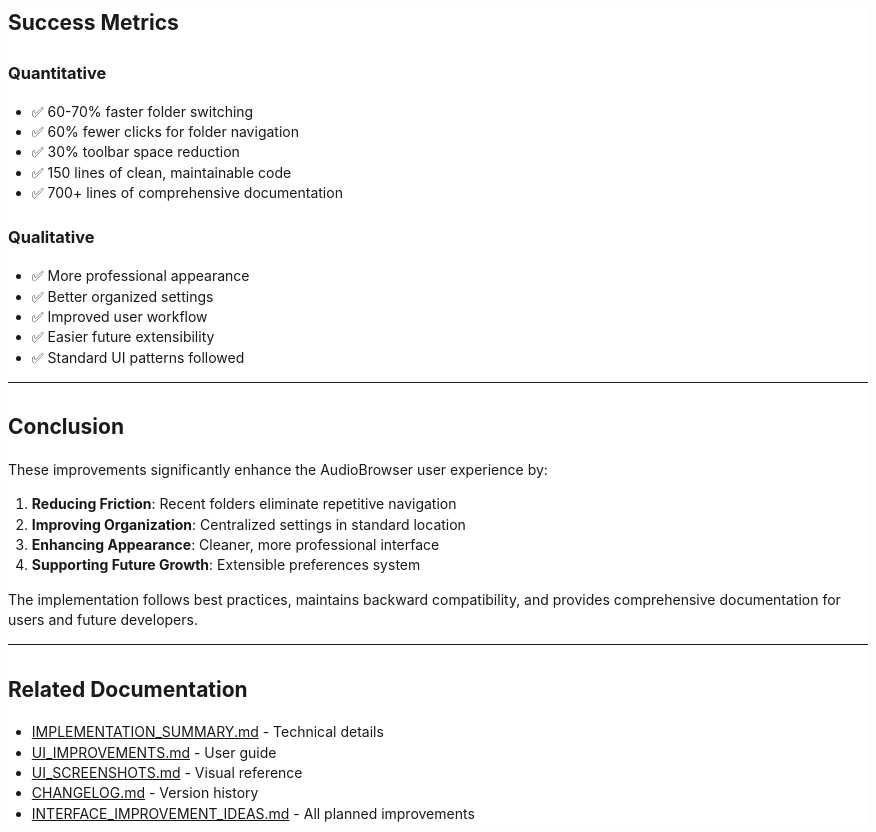 ## Success Metrics

### Quantitative
- ✅ 60-70% faster folder switching
- ✅ 60% fewer clicks for folder navigation
- ✅ 30% toolbar space reduction
- ✅ 150 lines of clean, maintainable code
- ✅ 700+ lines of comprehensive documentation

### Qualitative
- ✅ More professional appearance
- ✅ Better organized settings
- ✅ Improved user workflow
- ✅ Easier future extensibility
- ✅ Standard UI patterns followed

---

## Conclusion

These improvements significantly enhance the AudioBrowser user experience by:

1. **Reducing Friction**: Recent folders eliminate repetitive navigation
2. **Improving Organization**: Centralized settings in standard location
3. **Enhancing Appearance**: Cleaner, more professional interface
4. **Supporting Future Growth**: Extensible preferences system

The implementation follows best practices, maintains backward compatibility, and provides comprehensive documentation for users and future developers.

---

## Related Documentation

- [IMPLEMENTATION_SUMMARY.md](IMPLEMENTATION_SUMMARY.md) - Technical details
- [UI_IMPROVEMENTS.md](../user_guides/UI_IMPROVEMENTS.md) - User guide
- [UI_SCREENSHOTS.md](../user_guides/UI_SCREENSHOTS.md) - Visual reference
- [CHANGELOG.md](../../CHANGELOG.md) - Version history
- [INTERFACE_IMPROVEMENT_IDEAS.md](INTERFACE_IMPROVEMENT_IDEAS.md) - All planned improvements
